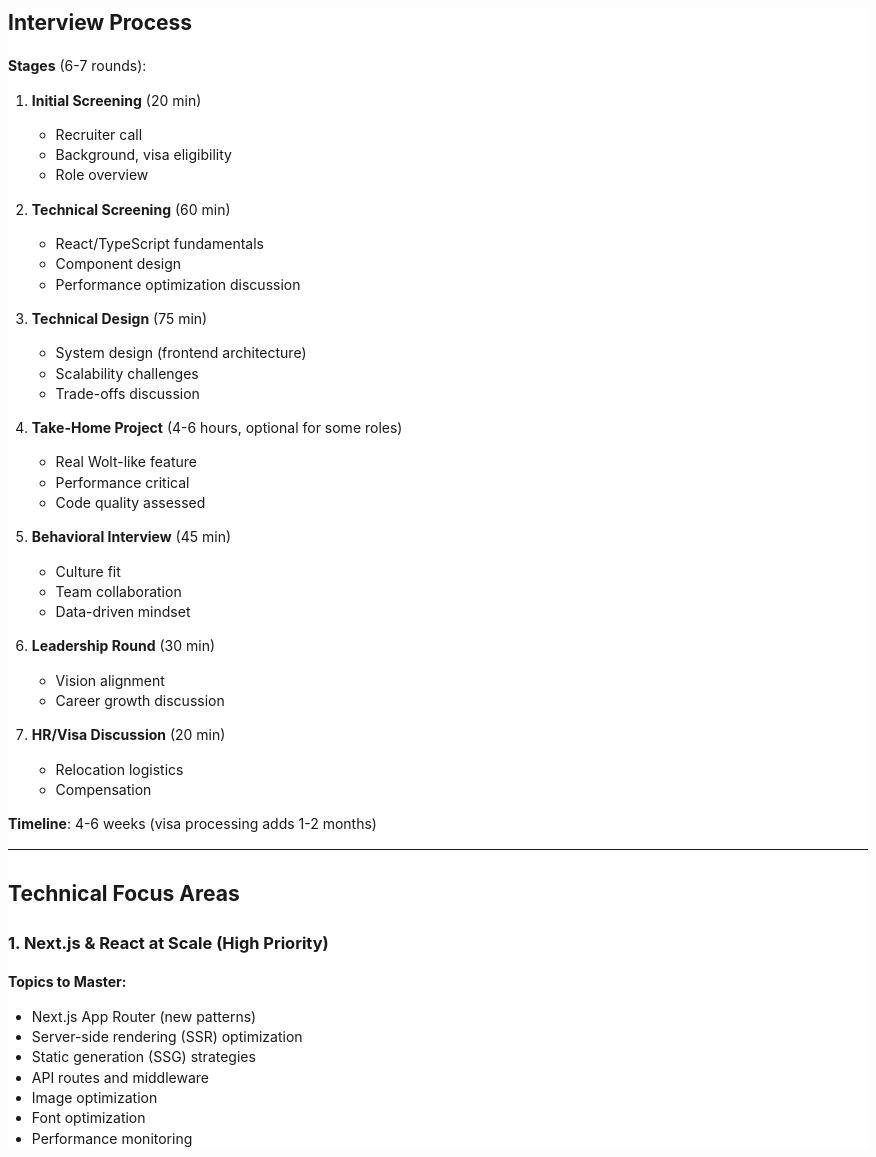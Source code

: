 ## Interview Process

**Stages** (6-7 rounds):

1. **Initial Screening** (20 min)
   - Recruiter call
   - Background, visa eligibility
   - Role overview

2. **Technical Screening** (60 min)
   - React/TypeScript fundamentals
   - Component design
   - Performance optimization discussion

3. **Technical Design** (75 min)
   - System design (frontend architecture)
   - Scalability challenges
   - Trade-offs discussion

4. **Take-Home Project** (4-6 hours, optional for some roles)
   - Real Wolt-like feature
   - Performance critical
   - Code quality assessed

5. **Behavioral Interview** (45 min)
   - Culture fit
   - Team collaboration
   - Data-driven mindset

6. **Leadership Round** (30 min)
   - Vision alignment
   - Career growth discussion

7. **HR/Visa Discussion** (20 min)
   - Relocation logistics
   - Compensation

**Timeline**: 4-6 weeks (visa processing adds 1-2 months)

---

## Technical Focus Areas

### 1. Next.js & React at Scale (High Priority)

**Topics to Master:**
- Next.js App Router (new patterns)
- Server-side rendering (SSR) optimization
- Static generation (SSG) strategies
- API routes and middleware
- Image optimization
- Font optimization
- Performance monitoring
